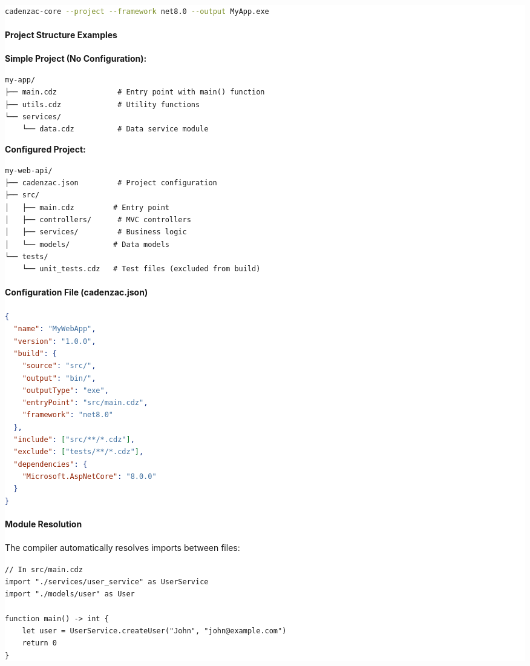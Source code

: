 ```bash
cadenzac-core --project --framework net8.0 --output MyApp.exe
```

#### Project Structure Examples

**Simple Project (No Configuration):**
```
my-app/
├── main.cdz              # Entry point with main() function
├── utils.cdz             # Utility functions
└── services/
    └── data.cdz          # Data service module
```

**Configured Project:**
```
my-web-api/
├── cadenzac.json         # Project configuration
├── src/
│   ├── main.cdz         # Entry point
│   ├── controllers/      # MVC controllers
│   ├── services/         # Business logic
│   └── models/          # Data models
└── tests/
    └── unit_tests.cdz   # Test files (excluded from build)
```

#### Configuration File (cadenzac.json)

```json
{
  "name": "MyWebApp",
  "version": "1.0.0",
  "build": {
    "source": "src/",
    "output": "bin/",
    "outputType": "exe",
    "entryPoint": "src/main.cdz",
    "framework": "net8.0"
  },
  "include": ["src/**/*.cdz"],
  "exclude": ["tests/**/*.cdz"],
  "dependencies": {
    "Microsoft.AspNetCore": "8.0.0"
  }
}
```

#### Module Resolution

The compiler automatically resolves imports between files:

```cadenza
// In src/main.cdz
import "./services/user_service" as UserService
import "./models/user" as User

function main() -> int {
    let user = UserService.createUser("John", "john@example.com")
    return 0
}
```
